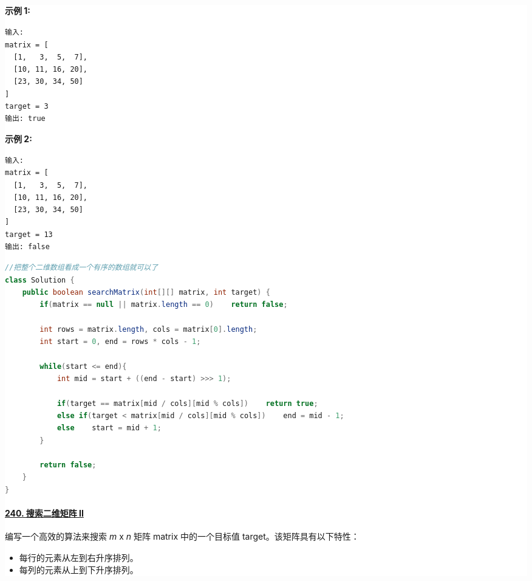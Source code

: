 **示例 1:**

```
输入:
matrix = [
  [1,   3,  5,  7],
  [10, 11, 16, 20],
  [23, 30, 34, 50]
]
target = 3
输出: true
```

**示例 2:**

```
输入:
matrix = [
  [1,   3,  5,  7],
  [10, 11, 16, 20],
  [23, 30, 34, 50]
]
target = 13
输出: false
```

```java
//把整个二维数组看成一个有序的数组就可以了
class Solution {
    public boolean searchMatrix(int[][] matrix, int target) {
        if(matrix == null || matrix.length == 0)    return false;

        int rows = matrix.length, cols = matrix[0].length;
        int start = 0, end = rows * cols - 1;

        while(start <= end){
            int mid = start + ((end - start) >>> 1);
            
            if(target == matrix[mid / cols][mid % cols])    return true;
            else if(target < matrix[mid / cols][mid % cols])    end = mid - 1;
            else    start = mid + 1;
        }

        return false;
    }
}
```



#### [240. 搜索二维矩阵 II](https://leetcode-cn.com/problems/search-a-2d-matrix-ii/)

编写一个高效的算法来搜索 *m* x *n* 矩阵 matrix 中的一个目标值 target。该矩阵具有以下特性：

- 每行的元素从左到右升序排列。
- 每列的元素从上到下升序排列。
